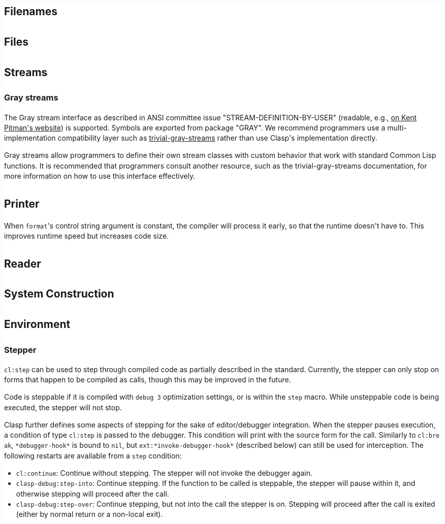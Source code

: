 ## Filenames

## Files

## Streams

### Gray streams

The Gray stream interface as described in ANSI committee issue "STREAM-DEFINITION-BY-USER" (readable, e.g., [on Kent Pitman's website](http://www.nhplace.com/kent/CL/Issues/stream-definition-by-user.html)) is supported. Symbols are exported from package "GRAY". We recommend programmers use a multi-implementation compatibility layer such as [trivial-gray-streams](https://common-lisp.net/project/trivial-gray-streams/) rather than use Clasp's implementation directly.

Gray streams allow programmers to define their own stream classes with custom behavior that work with standard Common Lisp functions. It is recommended that programmers consult another resource, such as the trivial-gray-streams documentation, for more information on how to use this interface effectively.

## Printer

When `format`'s control string argument is constant, the compiler will process it early, so that the runtime doesn't have to. This improves runtime speed but increases code size.

## Reader

## System Construction

## Environment

### Stepper

`cl:step` can be used to step through compiled code as partially described in the standard. Currently, the stepper can only stop on forms that happen to be compiled as calls, though this may be improved in the future.

Code is steppable if it is compiled with `debug 3` optimization settings, or is within the `step` macro. While unsteppable code is being executed, the stepper will not stop.

Clasp further defines some aspects of stepping for the sake of editor/debugger integration. When the stepper pauses execution, a condition of type `cl:step` is passed to the debugger. This condition will print with the source form for the call. Similarly to `cl:break`, `*debugger-hook*` is bound to `nil`, but `ext:*invoke-debugger-hook*` (described below) can still be used for interception. The following restarts are available from a `step` condition:

- `cl:continue`: Continue without stepping. The stepper will not invoke the debugger again.
- `clasp-debug:step-into`: Continue stepping. If the function to be called is steppable, the stepper will pause within it, and otherwise stepping will proceed after the call.
- `clasp-debug:step-over`: Continue stepping, but not into the call the stepper is on. Stepping will proceed after the call is exited (either by normal return or a non-local exit).
